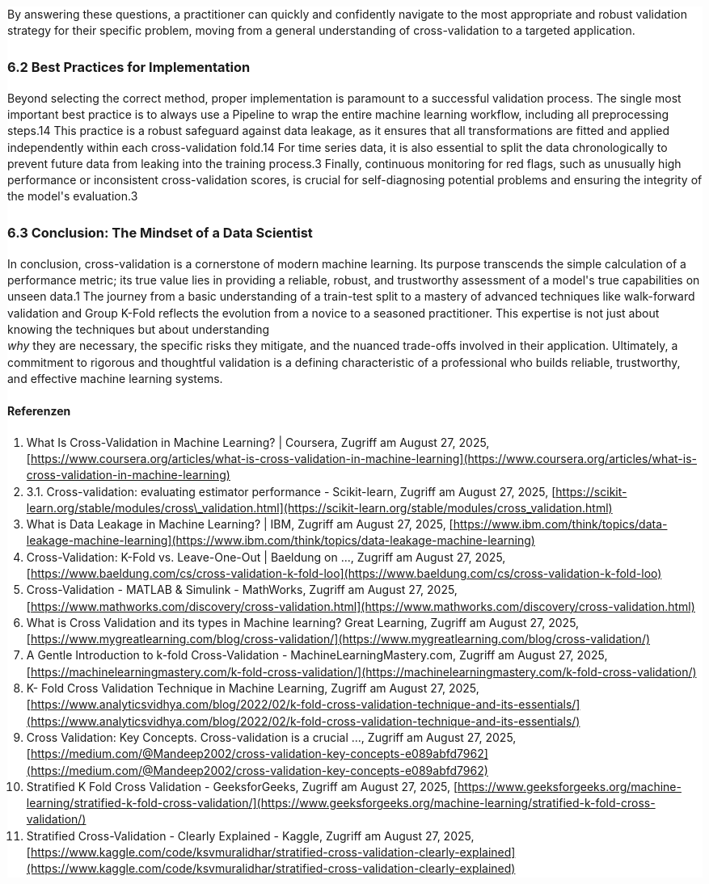 By answering these questions, a practitioner can quickly and confidently navigate to the most appropriate and robust validation strategy for their specific problem, moving from a general understanding of cross-validation to a targeted application.

### **6.2 Best Practices for Implementation**

Beyond selecting the correct method, proper implementation is paramount to a successful validation process. The single most important best practice is to always use a Pipeline to wrap the entire machine learning workflow, including all preprocessing steps.14 This practice is a robust safeguard against data leakage, as it ensures that all transformations are fitted and applied independently within each cross-validation fold.14 For time series data, it is also essential to split the data chronologically to prevent future data from leaking into the training process.3 Finally, continuous monitoring for red flags, such as unusually high performance or inconsistent cross-validation scores, is crucial for self-diagnosing potential problems and ensuring the integrity of the model's evaluation.3

### **6.3 Conclusion: The Mindset of a Data Scientist**

In conclusion, cross-validation is a cornerstone of modern machine learning. Its purpose transcends the simple calculation of a performance metric; its true value lies in providing a reliable, robust, and trustworthy assessment of a model's true capabilities on unseen data.1 The journey from a basic understanding of a train-test split to a mastery of advanced techniques like walk-forward validation and Group K-Fold reflects the evolution from a novice to a seasoned practitioner. This expertise is not just about knowing the techniques but about understanding  
*why* they are necessary, the specific risks they mitigate, and the nuanced trade-offs involved in their application. Ultimately, a commitment to rigorous and thoughtful validation is a defining characteristic of a professional who builds reliable, trustworthy, and effective machine learning systems.

#### **Referenzen**

1. What Is Cross-Validation in Machine Learning? | Coursera, Zugriff am August 27, 2025, [https://www.coursera.org/articles/what-is-cross-validation-in-machine-learning](https://www.coursera.org/articles/what-is-cross-validation-in-machine-learning)  
2. 3.1. Cross-validation: evaluating estimator performance \- Scikit-learn, Zugriff am August 27, 2025, [https://scikit-learn.org/stable/modules/cross\_validation.html](https://scikit-learn.org/stable/modules/cross_validation.html)  
3. What is Data Leakage in Machine Learning? | IBM, Zugriff am August 27, 2025, [https://www.ibm.com/think/topics/data-leakage-machine-learning](https://www.ibm.com/think/topics/data-leakage-machine-learning)  
4. Cross-Validation: K-Fold vs. Leave-One-Out | Baeldung on ..., Zugriff am August 27, 2025, [https://www.baeldung.com/cs/cross-validation-k-fold-loo](https://www.baeldung.com/cs/cross-validation-k-fold-loo)  
5. Cross-Validation \- MATLAB & Simulink \- MathWorks, Zugriff am August 27, 2025, [https://www.mathworks.com/discovery/cross-validation.html](https://www.mathworks.com/discovery/cross-validation.html)  
6. What is Cross Validation and its types in Machine learning? Great Learning, Zugriff am August 27, 2025, [https://www.mygreatlearning.com/blog/cross-validation/](https://www.mygreatlearning.com/blog/cross-validation/)  
7. A Gentle Introduction to k-fold Cross-Validation \- MachineLearningMastery.com, Zugriff am August 27, 2025, [https://machinelearningmastery.com/k-fold-cross-validation/](https://machinelearningmastery.com/k-fold-cross-validation/)  
8. K- Fold Cross Validation Technique in Machine Learning, Zugriff am August 27, 2025, [https://www.analyticsvidhya.com/blog/2022/02/k-fold-cross-validation-technique-and-its-essentials/](https://www.analyticsvidhya.com/blog/2022/02/k-fold-cross-validation-technique-and-its-essentials/)  
9. Cross Validation: Key Concepts. Cross-validation is a crucial ..., Zugriff am August 27, 2025, [https://medium.com/@Mandeep2002/cross-validation-key-concepts-e089abfd7962](https://medium.com/@Mandeep2002/cross-validation-key-concepts-e089abfd7962)  
10. Stratified K Fold Cross Validation \- GeeksforGeeks, Zugriff am August 27, 2025, [https://www.geeksforgeeks.org/machine-learning/stratified-k-fold-cross-validation/](https://www.geeksforgeeks.org/machine-learning/stratified-k-fold-cross-validation/)  
11. Stratified Cross-Validation \- Clearly Explained \- Kaggle, Zugriff am August 27, 2025, [https://www.kaggle.com/code/ksvmuralidhar/stratified-cross-validation-clearly-explained](https://www.kaggle.com/code/ksvmuralidhar/stratified-cross-validation-clearly-explained)  